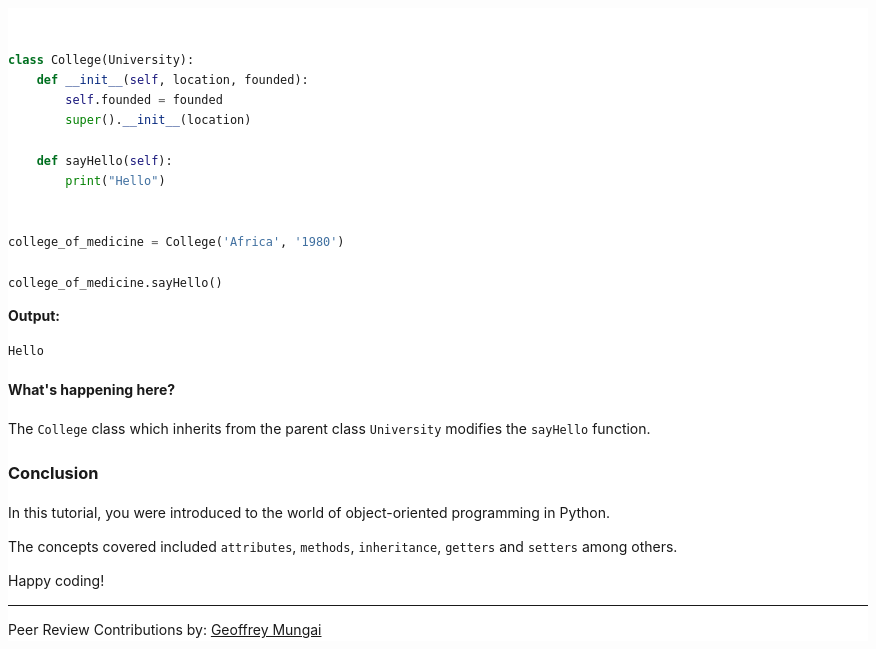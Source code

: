 ```python


class College(University):
    def __init__(self, location, founded):
        self.founded = founded
        super().__init__(location)

    def sayHello(self):
        print("Hello")


college_of_medicine = College('Africa', '1980')

college_of_medicine.sayHello()
```

__Output:__

```py
Hello
```

#### What's happening here?
The `College` class which inherits from the parent class `University` modifies the `sayHello` function.

### Conclusion
In this tutorial, you were introduced to the world of object-oriented programming in Python.

The concepts covered included `attributes`, `methods`, `inheritance`, `getters` and `setters` among others.

Happy coding!

---
Peer Review Contributions by: [Geoffrey Mungai](/engineering-education/authors/geoffrey-mungai/)
